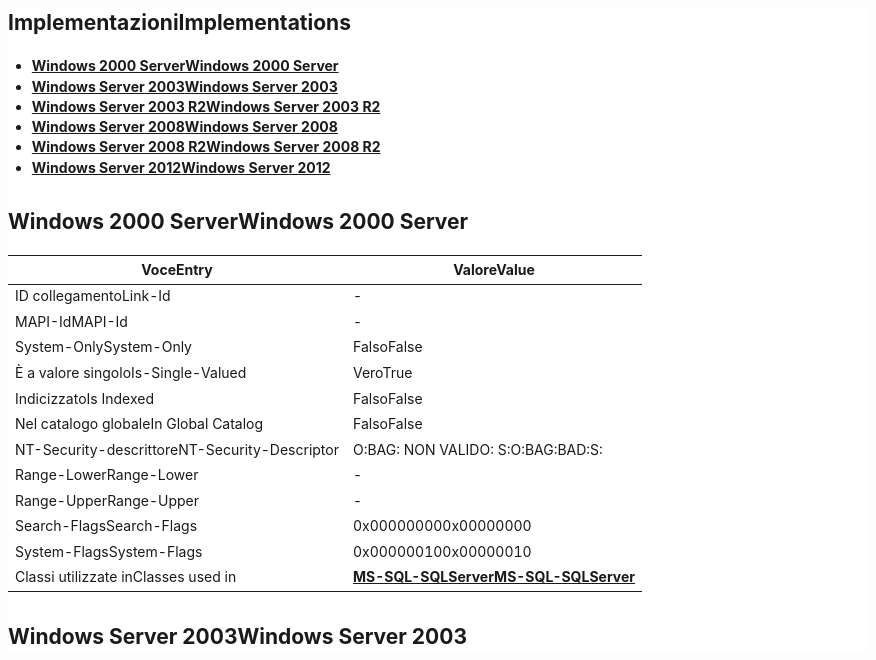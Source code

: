 

## <a name="implementations"></a><span data-ttu-id="16d3b-122">Implementazioni</span><span class="sxs-lookup"><span data-stu-id="16d3b-122">Implementations</span></span>

-   [<span data-ttu-id="16d3b-123">**Windows 2000 Server**</span><span class="sxs-lookup"><span data-stu-id="16d3b-123">**Windows 2000 Server**</span></span>](#windows-2000-server)
-   [<span data-ttu-id="16d3b-124">**Windows Server 2003**</span><span class="sxs-lookup"><span data-stu-id="16d3b-124">**Windows Server 2003**</span></span>](#windows-server-2003)
-   [<span data-ttu-id="16d3b-125">**Windows Server 2003 R2**</span><span class="sxs-lookup"><span data-stu-id="16d3b-125">**Windows Server 2003 R2**</span></span>](#windows-server-2003-r2)
-   [<span data-ttu-id="16d3b-126">**Windows Server 2008**</span><span class="sxs-lookup"><span data-stu-id="16d3b-126">**Windows Server 2008**</span></span>](#windows-server-2008)
-   [<span data-ttu-id="16d3b-127">**Windows Server 2008 R2**</span><span class="sxs-lookup"><span data-stu-id="16d3b-127">**Windows Server 2008 R2**</span></span>](#windows-server-2008-r2)
-   [<span data-ttu-id="16d3b-128">**Windows Server 2012**</span><span class="sxs-lookup"><span data-stu-id="16d3b-128">**Windows Server 2012**</span></span>](#windows-server-2012)

## <a name="windows-2000-server"></a><span data-ttu-id="16d3b-129">Windows 2000 Server</span><span class="sxs-lookup"><span data-stu-id="16d3b-129">Windows 2000 Server</span></span>



| <span data-ttu-id="16d3b-130">Voce</span><span class="sxs-lookup"><span data-stu-id="16d3b-130">Entry</span></span> | <span data-ttu-id="16d3b-131">Valore</span><span class="sxs-lookup"><span data-stu-id="16d3b-131">Value</span></span> |
|------------------------|-----------------------------------------------------------|
| <span data-ttu-id="16d3b-132">ID collegamento</span><span class="sxs-lookup"><span data-stu-id="16d3b-132">Link-Id</span></span>                | \-                                                        |
| <span data-ttu-id="16d3b-133">MAPI-Id</span><span class="sxs-lookup"><span data-stu-id="16d3b-133">MAPI-Id</span></span>                | \-                                                        |
| <span data-ttu-id="16d3b-134">System-Only</span><span class="sxs-lookup"><span data-stu-id="16d3b-134">System-Only</span></span>            | <span data-ttu-id="16d3b-135">Falso</span><span class="sxs-lookup"><span data-stu-id="16d3b-135">False</span></span>                                                     |
| <span data-ttu-id="16d3b-136">È a valore singolo</span><span class="sxs-lookup"><span data-stu-id="16d3b-136">Is-Single-Valued</span></span>       | <span data-ttu-id="16d3b-137">Vero</span><span class="sxs-lookup"><span data-stu-id="16d3b-137">True</span></span>                                                      |
| <span data-ttu-id="16d3b-138">Indicizzato</span><span class="sxs-lookup"><span data-stu-id="16d3b-138">Is Indexed</span></span>             | <span data-ttu-id="16d3b-139">Falso</span><span class="sxs-lookup"><span data-stu-id="16d3b-139">False</span></span>                                                     |
| <span data-ttu-id="16d3b-140">Nel catalogo globale</span><span class="sxs-lookup"><span data-stu-id="16d3b-140">In Global Catalog</span></span>      | <span data-ttu-id="16d3b-141">Falso</span><span class="sxs-lookup"><span data-stu-id="16d3b-141">False</span></span>                                                     |
| <span data-ttu-id="16d3b-142">NT-Security-descrittore</span><span class="sxs-lookup"><span data-stu-id="16d3b-142">NT-Security-Descriptor</span></span> | <span data-ttu-id="16d3b-143">O:BAG: NON VALIDO: S:</span><span class="sxs-lookup"><span data-stu-id="16d3b-143">O:BAG:BAD:S:</span></span>                                              |
| <span data-ttu-id="16d3b-144">Range-Lower</span><span class="sxs-lookup"><span data-stu-id="16d3b-144">Range-Lower</span></span>            | \-                                                        |
| <span data-ttu-id="16d3b-145">Range-Upper</span><span class="sxs-lookup"><span data-stu-id="16d3b-145">Range-Upper</span></span>            | \-                                                        |
| <span data-ttu-id="16d3b-146">Search-Flags</span><span class="sxs-lookup"><span data-stu-id="16d3b-146">Search-Flags</span></span>           | <span data-ttu-id="16d3b-147">0x00000000</span><span class="sxs-lookup"><span data-stu-id="16d3b-147">0x00000000</span></span>                                                |
| <span data-ttu-id="16d3b-148">System-Flags</span><span class="sxs-lookup"><span data-stu-id="16d3b-148">System-Flags</span></span>           | <span data-ttu-id="16d3b-149">0x00000010</span><span class="sxs-lookup"><span data-stu-id="16d3b-149">0x00000010</span></span>                                                |
| <span data-ttu-id="16d3b-150">Classi utilizzate in</span><span class="sxs-lookup"><span data-stu-id="16d3b-150">Classes used in</span></span>        | [<span data-ttu-id="16d3b-151">**MS-SQL-SQLServer**</span><span class="sxs-lookup"><span data-stu-id="16d3b-151">**MS-SQL-SQLServer**</span></span>](c-ms-sql-sqlserver.md)<br/> |



## <a name="windows-server-2003"></a><span data-ttu-id="16d3b-152">Windows Server 2003</span><span class="sxs-lookup"><span data-stu-id="16d3b-152">Windows Server 2003</span></span>
